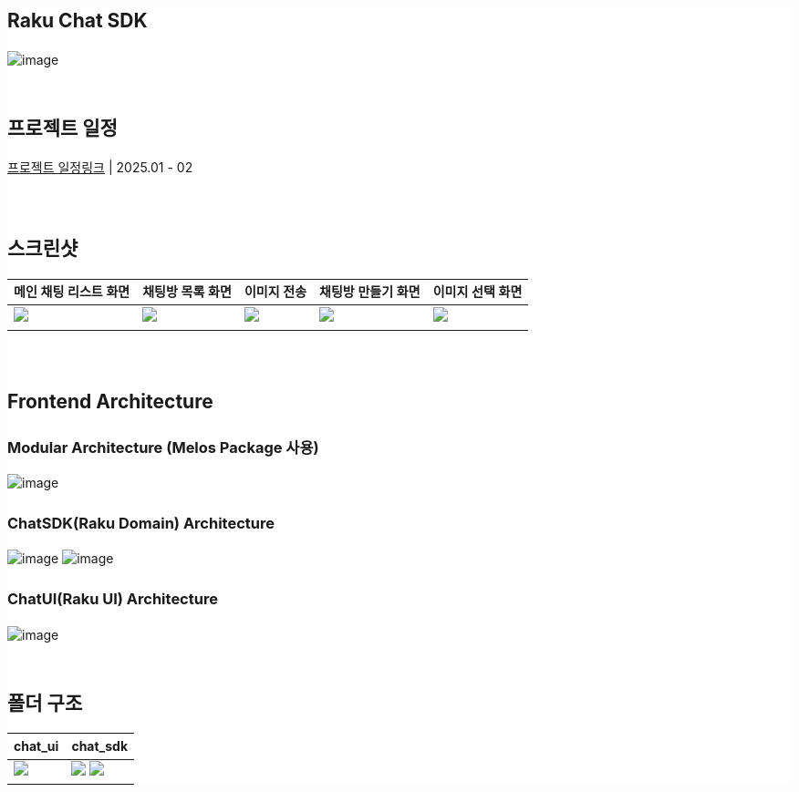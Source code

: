 ## Raku Chat SDK

<img width="864" alt="image" src="https://github.com/user-attachments/assets/7a03cd2d-44ac-43f0-96a3-1e1a61820052" />

<br/>
<br/>

## 프로젝트 일정

[프로젝트 일정링크](https://github.com/orgs/team-rakuraku/projects/1/views/8) | 2025.01 - 02

<br/>

## 스크린샷


| **메인 채팅 리스트 화면** | **채팅방 목록 화면** | **이미지 전송** | **채팅방 만들기 화면** | **이미지 선택 화면** |
|----------------|----------------|----------------|----------------|----------------|
| <img src="https://github.com/user-attachments/assets/48fc5f5a-0396-4e31-8b77-2cd33c9a64a0" width="150"/> | <img src="https://github.com/user-attachments/assets/b35e51aa-b88f-452a-b5ae-189e7c421f51" width="150"/> | <img src="https://github.com/user-attachments/assets/788f0e7f-ef1b-4de7-baec-0c646b21e7ff" width="150"/> | <img src="https://github.com/user-attachments/assets/ef962e64-d499-459f-8e95-dc9fe8cb3d61" width="150"/> | <img src="https://github.com/user-attachments/assets/757e678c-cddb-491b-acd1-ce657c454d58" width="150"/> |

<br/>


## Frontend Architecture


### Modular Architecture (Melos Package 사용)

<img width="600" alt="image" src="https://github.com/user-attachments/assets/c388cf92-e704-478d-8625-67bed397db56" />

<br/>

### ChatSDK(Raku Domain) Architecture

<img width="200" alt="image" src="https://github.com/user-attachments/assets/7b26cfbb-fd77-46a8-b1ad-ff7c6cb29a4f" />

<img width="600" alt="image" src="https://github.com/user-attachments/assets/620cb9b9-4511-42de-b588-a4e6b9a0d56a" />

<br/>

### ChatUI(Raku UI) Architecture

<img width="240" alt="image" src="https://github.com/user-attachments/assets/5770f803-ee5d-427a-87fb-48882ce84c03" />


<br/>
<br/>

## 폴더 구조 

| **chat_ui** | **chat_sdk** |
|------------|------------|
| <img src="https://github.com/user-attachments/assets/38e7c0f5-74e9-4134-b78e-cb112178f9e2" width="250"/> | <img src="https://github.com/user-attachments/assets/3e2ee8d8-b729-4fa9-b7be-941874290f88" width="200"/> <img src="https://github.com/user-attachments/assets/1082160f-a597-4ef1-920f-59a66b9b4cb7" width="200"/> |
